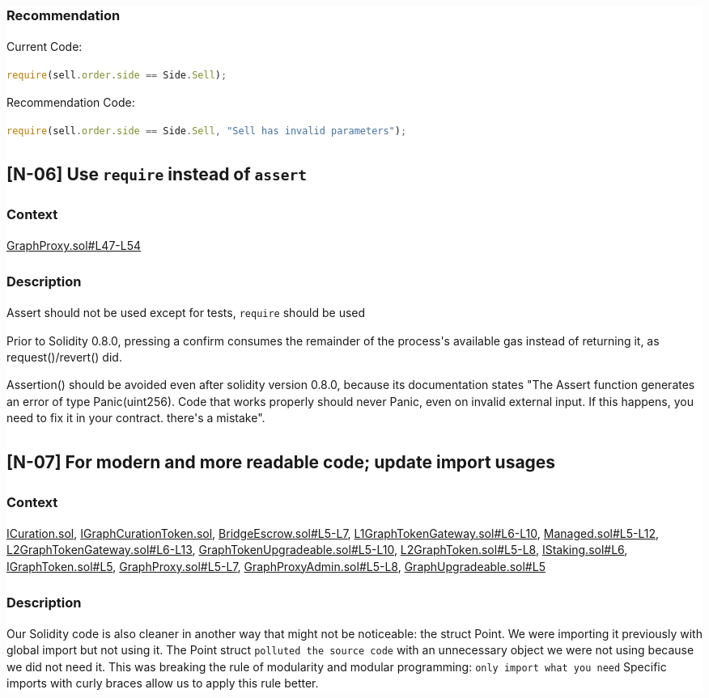 ### Recommendation
Current Code:
```js
require(sell.order.side == Side.Sell);
```
Recommendation Code:
```js
require(sell.order.side == Side.Sell, "Sell has invalid parameters");
```

## [N-06] Use `require` instead of `assert`

### Context
[GraphProxy.sol#L47-L54](https://github.com/code-423n4/2022-10-thegraph/blob/main/contracts/upgrades/GraphProxy.sol#L47-L54)

### Description
Assert should not be used except for tests, `require` should be used

Prior to Solidity 0.8.0, pressing a confirm consumes the remainder of the process's available gas instead of returning it, as request()/revert() did.

Assertion() should be avoided even after solidity version 0.8.0, because its documentation states "The Assert function generates an error of type Panic(uint256). Code that works properly should never Panic, even on invalid external input. If this happens, you need to fix it in your contract. there's a mistake".

## [N-07] For modern and more readable code; update import usages

### Context
[ICuration.sol](https://github.com/code-423n4/2022-10-thegraph/blob/main/contracts/curation/ICuration.sol), [IGraphCurationToken.sol](https://github.com/code-423n4/2022-10-thegraph/blob/main/contracts/curation/IGraphCurationToken.sol), [BridgeEscrow.sol#L5-L7](https://github.com/code-423n4/2022-10-thegraph/blob/main/contracts/gateway/BridgeEscrow.sol#L5-L7), [L1GraphTokenGateway.sol#L6-L10](https://github.com/code-423n4/2022-10-thegraph/blob/main/contracts/gateway/L1GraphTokenGateway.sol#L6-L10), [Managed.sol#L5-L12](https://github.com/code-423n4/2022-10-thegraph/blob/main/contracts/governance/Managed.sol#L5-L12), [L2GraphTokenGateway.sol#L6-L13](https://github.com/code-423n4/2022-10-thegraph/blob/main/contracts/l2/gateway/L2GraphTokenGateway.sol#L6-L13), [GraphTokenUpgradeable.sol#L5-L10](https://github.com/code-423n4/2022-10-thegraph/blob/main/contracts/l2/token/GraphTokenUpgradeable.sol#L5-L10), [L2GraphToken.sol#L5-L8](https://github.com/code-423n4/2022-10-thegraph/blob/main/contracts/l2/token/L2GraphToken.sol#L5-L8), [IStaking.sol#L6](https://github.com/code-423n4/2022-10-thegraph/blob/main/contracts/staking/IStaking.sol#L6), [IGraphToken.sol#L5](https://github.com/code-423n4/2022-10-thegraph/blob/main/contracts/token/IGraphToken.sol#L5), [GraphProxy.sol#L5-L7](https://github.com/code-423n4/2022-10-thegraph/blob/main/contracts/upgrades/GraphProxy.sol#L5-L7), [GraphProxyAdmin.sol#L5-L8](https://github.com/code-423n4/2022-10-thegraph/blob/main/contracts/upgrades/GraphProxyAdmin.sol#L5-L8), [GraphUpgradeable.sol#L5](https://github.com/code-423n4/2022-10-thegraph/blob/main/contracts/upgrades/GraphUpgradeable.sol#L5)

### Description
Our Solidity code is also cleaner in another way that might not be noticeable: the struct Point. We were importing it previously with global import but not using it. The Point struct `polluted the source code` with an unnecessary object we were not using because we did not need it. This was breaking the rule of modularity and modular programming: `only import what you need` Specific imports with curly braces allow us to apply this rule better.
